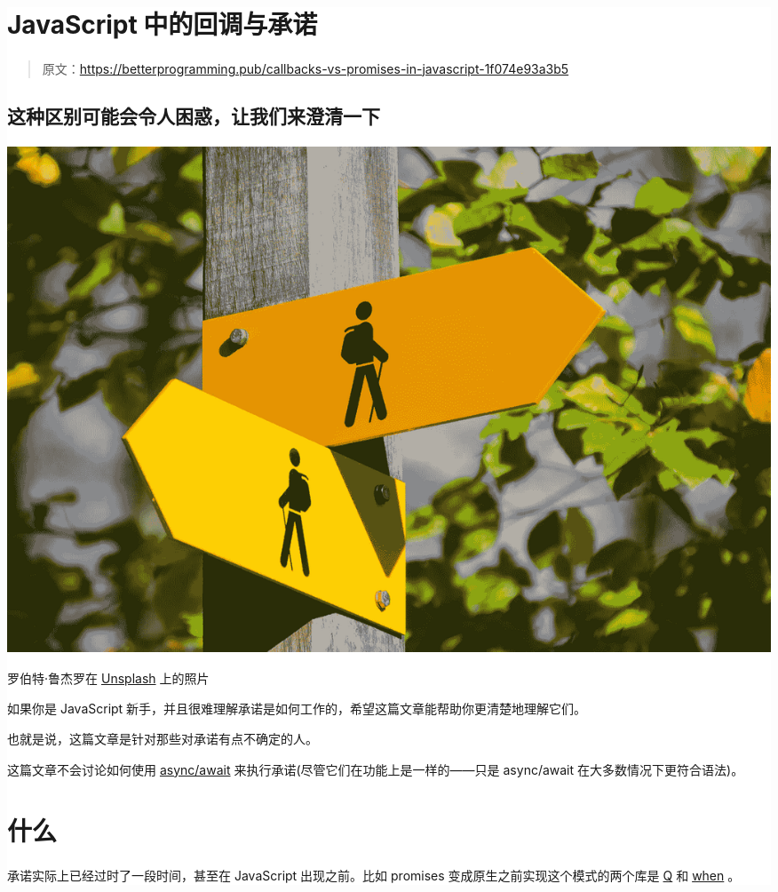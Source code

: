 # JavaScript 中的回调与承诺

> 原文：<https://betterprogramming.pub/callbacks-vs-promises-in-javascript-1f074e93a3b5>

## 这种区别可能会令人困惑，让我们来澄清一下

![](img/5f0589c8a12d122556f08ec3c638c65e.png)

罗伯特·鲁杰罗在 [Unsplash](https://unsplash.com/s/photos/confusion?utm_source=unsplash&utm_medium=referral&utm_content=creditCopyText) 上的照片

如果你是 JavaScript 新手，并且很难理解承诺是如何工作的，希望这篇文章能帮助你更清楚地理解它们。

也就是说，这篇文章是针对那些对承诺有点不确定的人。

这篇文章不会讨论如何使用 [async/await](https://javascript.info/async-await) 来执行承诺(尽管它们在功能上是一样的——只是 async/await 在大多数情况下更符合语法)。

# 什么

承诺实际上已经过时了一段时间，甚至在 JavaScript 出现之前。比如 promises 变成原生之前实现这个模式的两个库是 [Q](https://github.com/kriskowal/q) 和 [when](https://github.com/cujojs/when) 。
